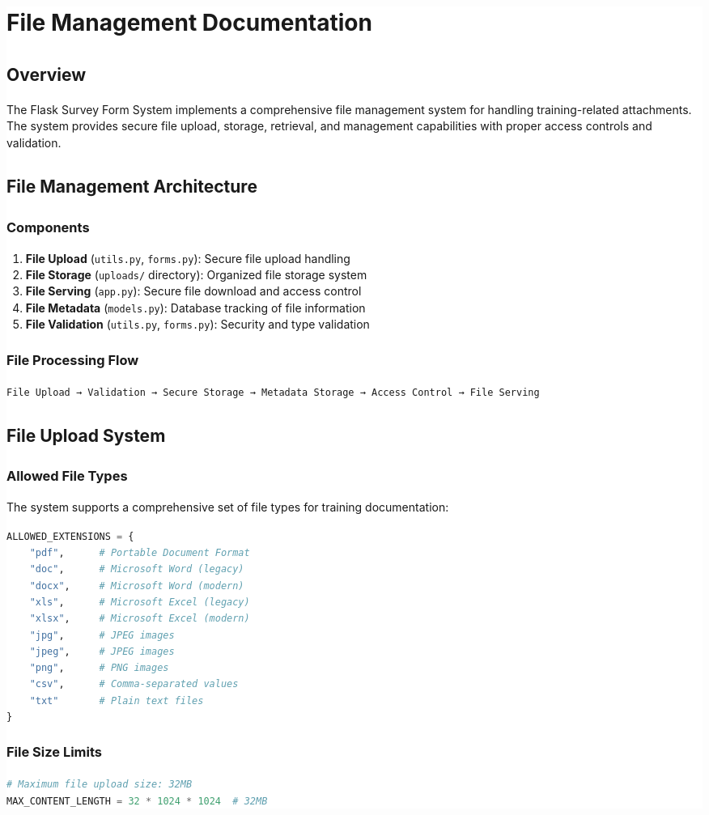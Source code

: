 # File Management Documentation

## Overview

The Flask Survey Form System implements a comprehensive file management system for handling training-related attachments. The system provides secure file upload, storage, retrieval, and management capabilities with proper access controls and validation.

## File Management Architecture

### Components

1. **File Upload** (`utils.py`, `forms.py`): Secure file upload handling
2. **File Storage** (`uploads/` directory): Organized file storage system
3. **File Serving** (`app.py`): Secure file download and access control
4. **File Metadata** (`models.py`): Database tracking of file information
5. **File Validation** (`utils.py`, `forms.py`): Security and type validation

### File Processing Flow

```
File Upload → Validation → Secure Storage → Metadata Storage → Access Control → File Serving
```

## File Upload System

### Allowed File Types

The system supports a comprehensive set of file types for training documentation:

```python
ALLOWED_EXTENSIONS = {
    "pdf",      # Portable Document Format
    "doc",      # Microsoft Word (legacy)
    "docx",     # Microsoft Word (modern)
    "xls",      # Microsoft Excel (legacy)
    "xlsx",     # Microsoft Excel (modern)
    "jpg",      # JPEG images
    "jpeg",     # JPEG images
    "png",      # PNG images
    "csv",      # Comma-separated values
    "txt"       # Plain text files
}
```

### File Size Limits

```python
# Maximum file upload size: 32MB
MAX_CONTENT_LENGTH = 32 * 1024 * 1024  # 32MB
```
